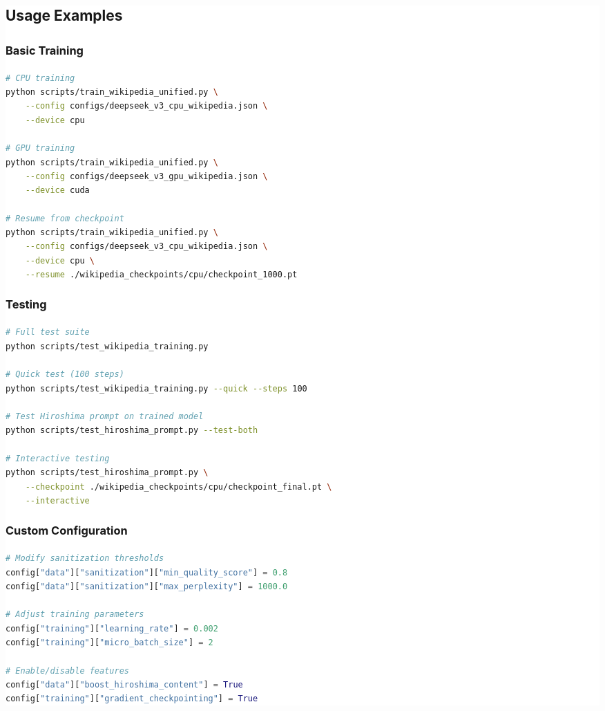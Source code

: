 ## Usage Examples

### Basic Training

```bash
# CPU training
python scripts/train_wikipedia_unified.py \
    --config configs/deepseek_v3_cpu_wikipedia.json \
    --device cpu

# GPU training
python scripts/train_wikipedia_unified.py \
    --config configs/deepseek_v3_gpu_wikipedia.json \
    --device cuda

# Resume from checkpoint
python scripts/train_wikipedia_unified.py \
    --config configs/deepseek_v3_cpu_wikipedia.json \
    --device cpu \
    --resume ./wikipedia_checkpoints/cpu/checkpoint_1000.pt
```

### Testing

```bash
# Full test suite
python scripts/test_wikipedia_training.py

# Quick test (100 steps)
python scripts/test_wikipedia_training.py --quick --steps 100

# Test Hiroshima prompt on trained model
python scripts/test_hiroshima_prompt.py --test-both

# Interactive testing
python scripts/test_hiroshima_prompt.py \
    --checkpoint ./wikipedia_checkpoints/cpu/checkpoint_final.pt \
    --interactive
```

### Custom Configuration

```python
# Modify sanitization thresholds
config["data"]["sanitization"]["min_quality_score"] = 0.8
config["data"]["sanitization"]["max_perplexity"] = 1000.0

# Adjust training parameters
config["training"]["learning_rate"] = 0.002
config["training"]["micro_batch_size"] = 2

# Enable/disable features
config["data"]["boost_hiroshima_content"] = True
config["training"]["gradient_checkpointing"] = True
```
